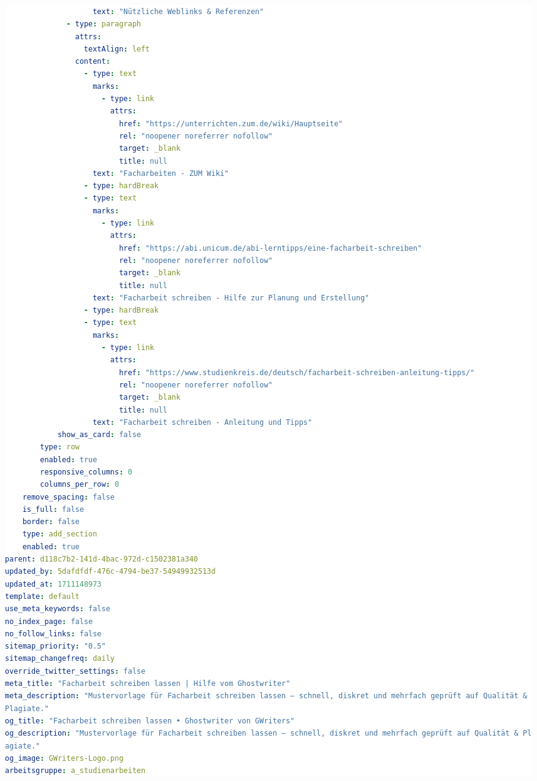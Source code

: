 ```yaml
                    text: "Nützliche Weblinks & Referenzen"
              - type: paragraph
                attrs:
                  textAlign: left
                content:
                  - type: text
                    marks:
                      - type: link
                        attrs:
                          href: "https://unterrichten.zum.de/wiki/Hauptseite"
                          rel: "noopener noreferrer nofollow"
                          target: _blank
                          title: null
                    text: "Facharbeiten - ZUM Wiki"
                  - type: hardBreak
                  - type: text
                    marks:
                      - type: link
                        attrs:
                          href: "https://abi.unicum.de/abi-lerntipps/eine-facharbeit-schreiben"
                          rel: "noopener noreferrer nofollow"
                          target: _blank
                          title: null
                    text: "Facharbeit schreiben - Hilfe zur Planung und Erstellung"
                  - type: hardBreak
                  - type: text
                    marks:
                      - type: link
                        attrs:
                          href: "https://www.studienkreis.de/deutsch/facharbeit-schreiben-anleitung-tipps/"
                          rel: "noopener noreferrer nofollow"
                          target: _blank
                          title: null
                    text: "Facharbeit schreiben - Anleitung und Tipps"
            show_as_card: false
        type: row
        enabled: true
        responsive_columns: 0
        columns_per_row: 0
    remove_spacing: false
    is_full: false
    border: false
    type: add_section
    enabled: true
parent: d118c7b2-141d-4bac-972d-c1502381a340
updated_by: 5dafdfdf-476c-4794-be37-54949932513d
updated_at: 1711148973
template: default
use_meta_keywords: false
no_index_page: false
no_follow_links: false
sitemap_priority: "0.5"
sitemap_changefreq: daily
override_twitter_settings: false
meta_title: "Facharbeit schreiben lassen | Hilfe vom Ghostwriter"
meta_description: "Mustervorlage für Facharbeit schreiben lassen – schnell, diskret und mehrfach geprüft auf Qualität & Plagiate."
og_title: "Facharbeit schreiben lassen • Ghostwriter von GWriters"
og_description: "Mustervorlage für Facharbeit schreiben lassen – schnell, diskret und mehrfach geprüft auf Qualität & Plagiate."
og_image: GWriters-Logo.png
arbeitsgruppe: a_studienarbeiten
```